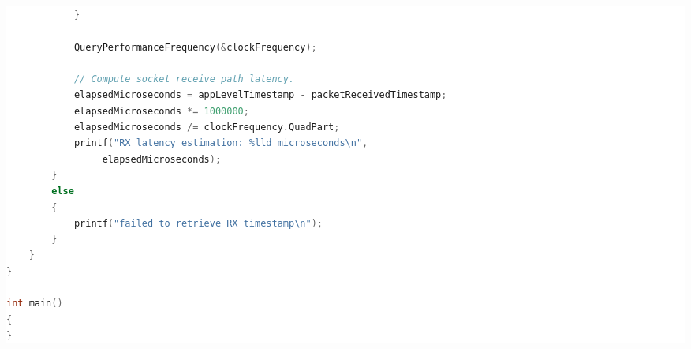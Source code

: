 ```c
            }
        
            QueryPerformanceFrequency(&clockFrequency);

            // Compute socket receive path latency.
            elapsedMicroseconds = appLevelTimestamp - packetReceivedTimestamp;
            elapsedMicroseconds *= 1000000;
            elapsedMicroseconds /= clockFrequency.QuadPart;
            printf("RX latency estimation: %lld microseconds\n",
                 elapsedMicroseconds);
        }
        else
        {
            printf("failed to retrieve RX timestamp\n");
        }
    }
}

int main()
{
}
```
